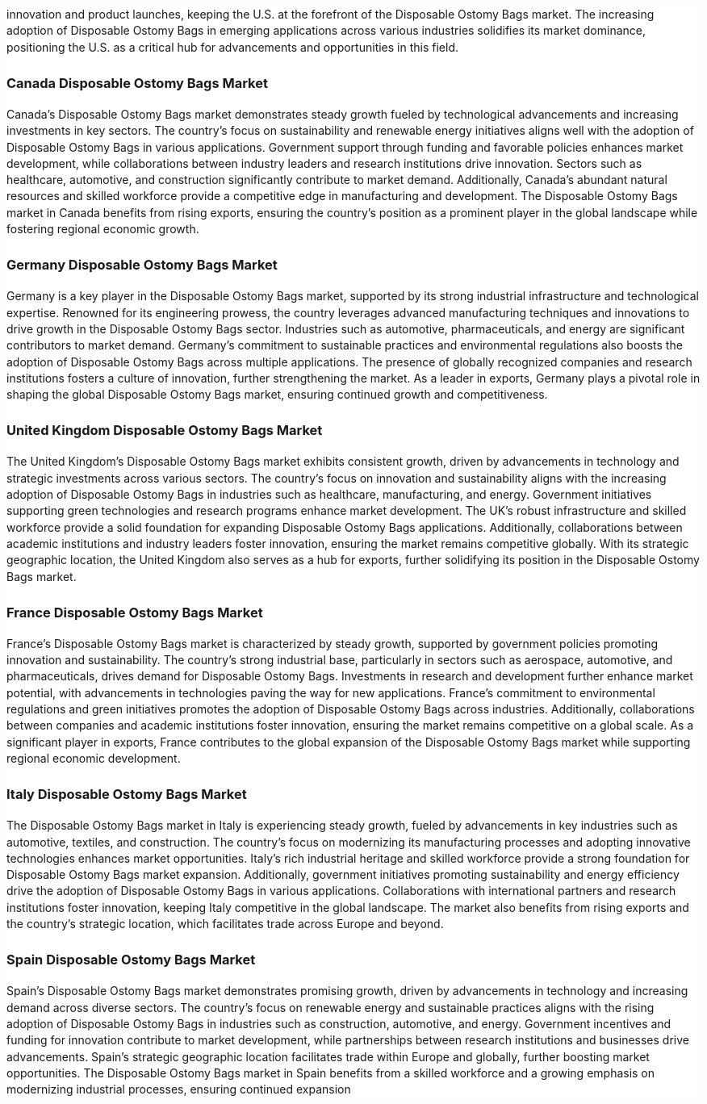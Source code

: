 innovation and product launches, keeping the U.S. at the forefront of the Disposable Ostomy Bags market. The increasing adoption of Disposable Ostomy Bags in emerging applications across various industries solidifies its market dominance, positioning the U.S. as a critical hub for advancements and opportunities in this field.</p><h3>Canada Disposable Ostomy Bags Market</h3><p>Canada&rsquo;s Disposable Ostomy Bags market demonstrates steady growth fueled by technological advancements and increasing investments in key sectors. The country&rsquo;s focus on sustainability and renewable energy initiatives aligns well with the adoption of Disposable Ostomy Bags in various applications. Government support through funding and favorable policies enhances market development, while collaborations between industry leaders and research institutions drive innovation. Sectors such as healthcare, automotive, and construction significantly contribute to market demand. Additionally, Canada&rsquo;s abundant natural resources and skilled workforce provide a competitive edge in manufacturing and development. The Disposable Ostomy Bags market in Canada benefits from rising exports, ensuring the country&rsquo;s position as a prominent player in the global landscape while fostering regional economic growth.</p><h3>Germany Disposable Ostomy Bags Market</h3><p>Germany is a key player in the Disposable Ostomy Bags market, supported by its strong industrial infrastructure and technological expertise. Renowned for its engineering prowess, the country leverages advanced manufacturing techniques and innovations to drive growth in the Disposable Ostomy Bags sector. Industries such as automotive, pharmaceuticals, and energy are significant contributors to market demand. Germany&rsquo;s commitment to sustainable practices and environmental regulations also boosts the adoption of Disposable Ostomy Bags across multiple applications. The presence of globally recognized companies and research institutions fosters a culture of innovation, further strengthening the market. As a leader in exports, Germany plays a pivotal role in shaping the global Disposable Ostomy Bags market, ensuring continued growth and competitiveness.</p><h3>United Kingdom Disposable Ostomy Bags Market</h3><p>The United Kingdom&rsquo;s Disposable Ostomy Bags market exhibits consistent growth, driven by advancements in technology and strategic investments across various sectors. The country&rsquo;s focus on innovation and sustainability aligns with the increasing adoption of Disposable Ostomy Bags in industries such as healthcare, manufacturing, and energy. Government initiatives supporting green technologies and research programs enhance market development. The UK&rsquo;s robust infrastructure and skilled workforce provide a solid foundation for expanding Disposable Ostomy Bags applications. Additionally, collaborations between academic institutions and industry leaders foster innovation, ensuring the market remains competitive globally. With its strategic geographic location, the United Kingdom also serves as a hub for exports, further solidifying its position in the Disposable Ostomy Bags market.</p><h3>France Disposable Ostomy Bags Market</h3><p>France&rsquo;s Disposable Ostomy Bags market is characterized by steady growth, supported by government policies promoting innovation and sustainability. The country&rsquo;s strong industrial base, particularly in sectors such as aerospace, automotive, and pharmaceuticals, drives demand for Disposable Ostomy Bags. Investments in research and development further enhance market potential, with advancements in technologies paving the way for new applications. France&rsquo;s commitment to environmental regulations and green initiatives promotes the adoption of Disposable Ostomy Bags across industries. Additionally, collaborations between companies and academic institutions foster innovation, ensuring the market remains competitive on a global scale. As a significant player in exports, France contributes to the global expansion of the Disposable Ostomy Bags market while supporting regional economic development.</p><h3>Italy Disposable Ostomy Bags Market</h3><p>The Disposable Ostomy Bags market in Italy is experiencing steady growth, fueled by advancements in key industries such as automotive, textiles, and construction. The country&rsquo;s focus on modernizing its manufacturing processes and adopting innovative technologies enhances market opportunities. Italy&rsquo;s rich industrial heritage and skilled workforce provide a strong foundation for Disposable Ostomy Bags market expansion. Additionally, government initiatives promoting sustainability and energy efficiency drive the adoption of Disposable Ostomy Bags in various applications. Collaborations with international partners and research institutions foster innovation, keeping Italy competitive in the global landscape. The market also benefits from rising exports and the country&rsquo;s strategic location, which facilitates trade across Europe and beyond.</p><h3>Spain Disposable Ostomy Bags Market</h3><p>Spain&rsquo;s Disposable Ostomy Bags market demonstrates promising growth, driven by advancements in technology and increasing demand across diverse sectors. The country&rsquo;s focus on renewable energy and sustainable practices aligns with the rising adoption of Disposable Ostomy Bags in industries such as construction, automotive, and energy. Government incentives and funding for innovation contribute to market development, while partnerships between research institutions and businesses drive advancements. Spain&rsquo;s strategic geographic location facilitates trade within Europe and globally, further boosting market opportunities. The Disposable Ostomy Bags market in Spain benefits from a skilled workforce and a growing emphasis on modernizing industrial processes, ensuring continued expansion